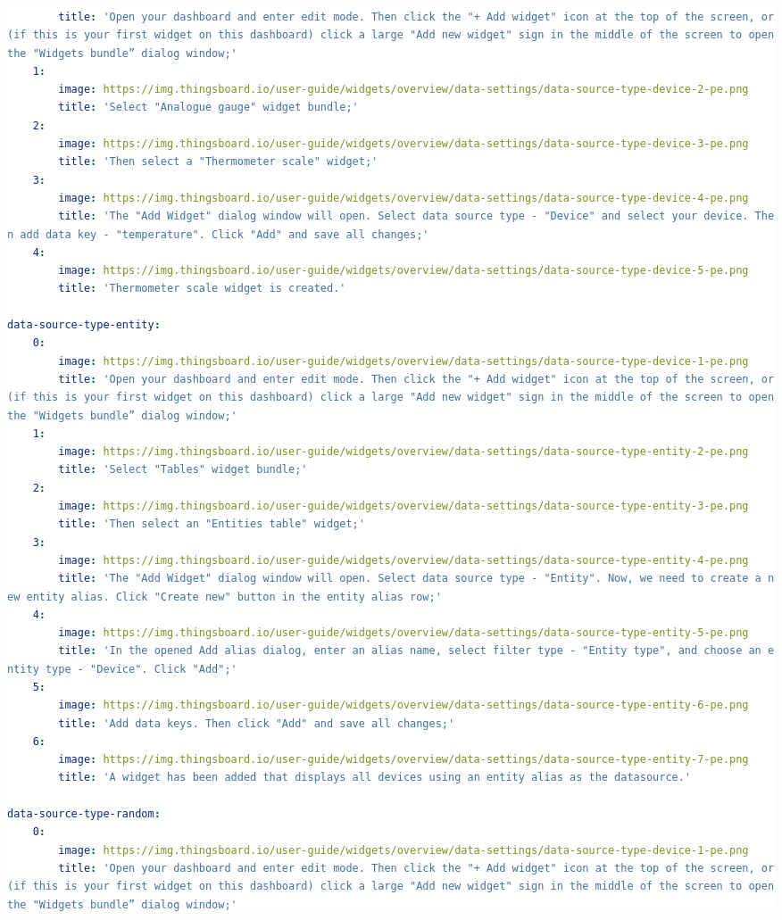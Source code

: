 ```yaml
        title: 'Open your dashboard and enter edit mode. Then click the "+ Add widget" icon at the top of the screen, or (if this is your first widget on this dashboard) click a large "Add new widget" sign in the middle of the screen to open the "Widgets bundle” dialog window;'
    1:
        image: https://img.thingsboard.io/user-guide/widgets/overview/data-settings/data-source-type-device-2-pe.png
        title: 'Select "Analogue gauge" widget bundle;'
    2:
        image: https://img.thingsboard.io/user-guide/widgets/overview/data-settings/data-source-type-device-3-pe.png
        title: 'Then select a "Thermometer scale" widget;'
    3:
        image: https://img.thingsboard.io/user-guide/widgets/overview/data-settings/data-source-type-device-4-pe.png
        title: 'The "Add Widget" dialog window will open. Select data source type - "Device" and select your device. Then add data key - "temperature". Click "Add" and save all changes;'
    4:
        image: https://img.thingsboard.io/user-guide/widgets/overview/data-settings/data-source-type-device-5-pe.png
        title: 'Thermometer scale widget is created.'

data-source-type-entity:
    0:
        image: https://img.thingsboard.io/user-guide/widgets/overview/data-settings/data-source-type-device-1-pe.png
        title: 'Open your dashboard and enter edit mode. Then click the "+ Add widget" icon at the top of the screen, or (if this is your first widget on this dashboard) click a large "Add new widget" sign in the middle of the screen to open the "Widgets bundle” dialog window;'
    1:
        image: https://img.thingsboard.io/user-guide/widgets/overview/data-settings/data-source-type-entity-2-pe.png
        title: 'Select "Tables" widget bundle;'
    2:
        image: https://img.thingsboard.io/user-guide/widgets/overview/data-settings/data-source-type-entity-3-pe.png
        title: 'Then select an "Entities table" widget;'
    3:
        image: https://img.thingsboard.io/user-guide/widgets/overview/data-settings/data-source-type-entity-4-pe.png
        title: 'The "Add Widget" dialog window will open. Select data source type - "Entity". Now, we need to create a new entity alias. Click "Create new" button in the entity alias row;'
    4:
        image: https://img.thingsboard.io/user-guide/widgets/overview/data-settings/data-source-type-entity-5-pe.png
        title: 'In the opened Add alias dialog, enter an alias name, select filter type - "Entity type", and choose an entity type - "Device". Click "Add";'
    5:
        image: https://img.thingsboard.io/user-guide/widgets/overview/data-settings/data-source-type-entity-6-pe.png
        title: 'Add data keys. Then click "Add" and save all changes;'
    6:
        image: https://img.thingsboard.io/user-guide/widgets/overview/data-settings/data-source-type-entity-7-pe.png
        title: 'A widget has been added that displays all devices using an entity alias as the datasource.'

data-source-type-random:
    0:
        image: https://img.thingsboard.io/user-guide/widgets/overview/data-settings/data-source-type-device-1-pe.png
        title: 'Open your dashboard and enter edit mode. Then click the "+ Add widget" icon at the top of the screen, or (if this is your first widget on this dashboard) click a large "Add new widget" sign in the middle of the screen to open the "Widgets bundle” dialog window;'
```